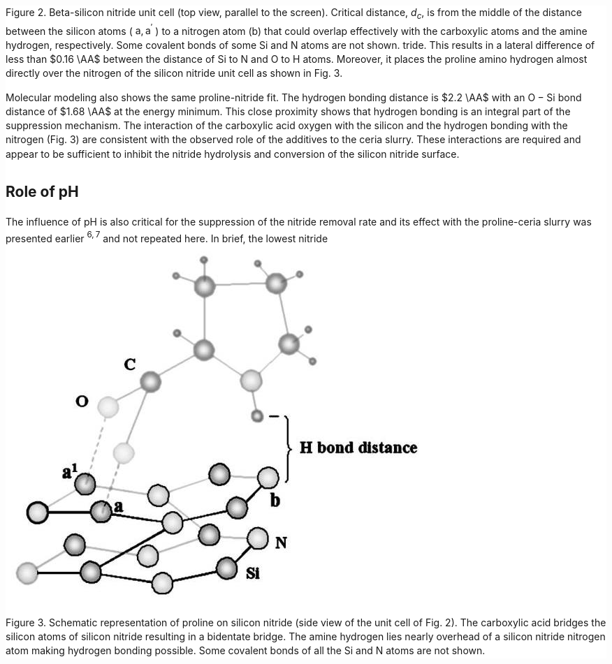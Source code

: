 Figure 2. Beta-silicon nitride unit cell (top view, parallel to the screen). Critical distance, $d_{c}$, is from the middle of the distance between the silicon atoms ( $\mathrm{a}, \mathrm{a}^{\prime}$ ) to a nitrogen atom (b) that could overlap effectively with the carboxylic atoms and the amine hydrogen, respectively. Some covalent bonds of some Si and N atoms are not shown.
tride. This results in a lateral difference of less than $0.16 \AA$ between the distance of Si to N and O to H atoms. Moreover, it places the proline amino hydrogen almost directly over the nitrogen of the silicon nitride unit cell as shown in Fig. 3.

Molecular modeling also shows the same proline-nitride fit. The hydrogen bonding distance is $2.2 \AA$ with an $\mathrm{O}-\mathrm{Si}$ bond distance of $1.68 \AA$ at the energy minimum. This close proximity shows that hydrogen bonding is an integral part of the suppression mechanism. The interaction of the carboxylic acid oxygen with the silicon and the hydrogen bonding with the nitrogen (Fig. 3) are consistent with the observed role of the additives to the ceria slurry. These interactions are required and appear to be sufficient to inhibit the nitride hydrolysis and conversion of the silicon nitride surface.

## Role of pH

The influence of pH is also critical for the suppression of the nitride removal rate and its effect with the proline-ceria slurry was presented earlier ${ }^{6,7}$ and not repeated here. In brief, the lowest nitride
![img-4.jpeg](images\img-4.jpeg)

Figure 3. Schematic representation of proline on silicon nitride (side view of the unit cell of Fig. 2). The carboxylic acid bridges the silicon atoms of silicon nitride resulting in a bidentate bridge. The amine hydrogen lies nearly overhead of a silicon nitride nitrogen atom making hydrogen bonding possible. Some covalent bonds of all the Si and N atoms are not shown.